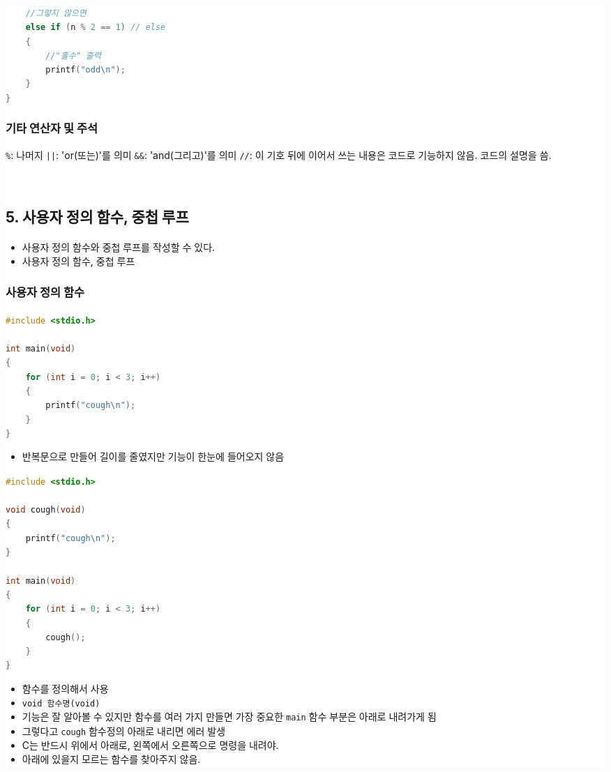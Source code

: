 ```c
    //그렇지 않으면
    else if (n % 2 == 1) // else
    {
        //"홀수" 출력
        printf("odd\n");
    }
}
```
### 기타 연산자 및 주석

`%`: 나머지
`||`: 'or(또는)'를 의미
`&&`: 'and(그리고)'를 의미
`//`: 이 기호 뒤에 이어서 쓰는 내용은 코드로 기능하지 않음. 코드의 설명을 씀.

<br/>

## 5. 사용자 정의 함수, 중첩 루프

- 사용자 정의 함수와 중첩 루프를 작성할 수 있다.
- 사용자 정의 함수, 중첩 루프

### 사용자 정의 함수

```c
#include <stdio.h>

int main(void)
{
    for (int i = 0; i < 3; i++)
    {
        printf("cough\n");
    }
}
```
- 반복문으로 만들어 길이를 줄였지만 기능이 한눈에 들어오지 않음

```c
#include <stdio.h>

void cough(void)
{
    printf("cough\n");
}

int main(void)
{
    for (int i = 0; i < 3; i++)
    {
        cough();
    }
}
```
- 함수를 정의해서 사용
- `void 함수명(void)`
- 기능은 잘 알아볼 수 있지만 함수를 여러 가지 만들면 가장 중요한 `main` 함수 부분은 아래로 내려가게 됨
- 그렇다고 `cough` 함수정의 아래로 내리면 에러 발생
- C는 반드시 위에서 아래로, 왼쪽에서 오른쪽으로 명령을 내려야.
- 아래에 있을지 모르는 함수를 찾아주지 않음.
